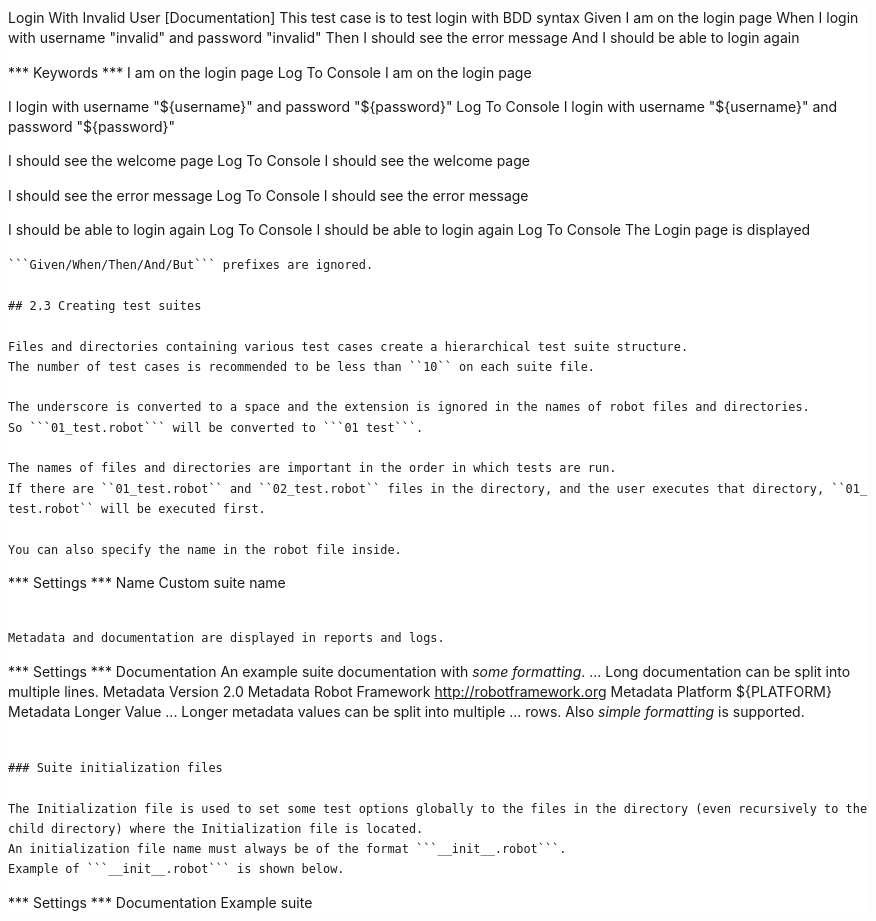 Login With Invalid User
    [Documentation]    This test case is to test login with BDD syntax
    Given I am on the login page
    When I login with username "invalid" and password "invalid"
    Then I should see the error message
    And I should be able to login again

*** Keywords ***
I am on the login page
    Log To Console    I am on the login page

I login with username "${username}" and password "${password}"
    Log To Console    I login with username "${username}" and password "${password}"

I should see the welcome page
    Log To Console    I should see the welcome page

I should see the error message
    Log To Console    I should see the error message

I should be able to login again
    Log To Console    I should be able to login again
    Log To Console    The Login page is displayed
```
```Given/When/Then/And/But``` prefixes are ignored.  

## 2.3 Creating test suites  

Files and directories containing various test cases create a hierarchical test suite structure.  
The number of test cases is recommended to be less than ``10`` on each suite file.  

The underscore is converted to a space and the extension is ignored in the names of robot files and directories.  
So ```01_test.robot``` will be converted to ```01 test```.   

The names of files and directories are important in the order in which tests are run.  
If there are ``01_test.robot`` and ``02_test.robot`` files in the directory, and the user executes that directory, ``01_test.robot`` will be executed first.  

You can also specify the name in the robot file inside.  
```
*** Settings ***
Name            Custom suite name
```

Metadata and documentation are displayed in reports and logs.   
```
*** Settings ***
Documentation    An example suite documentation with *some* _formatting_.
...              Long documentation can be split into multiple lines.
Metadata        Version            2.0
Metadata        Robot Framework    http://robotframework.org
Metadata        Platform           ${PLATFORM}
Metadata        Longer Value
...             Longer metadata values can be split into multiple
...             rows. Also *simple* _formatting_ is supported.
```

### Suite initialization files  

The Initialization file is used to set some test options globally to the files in the directory (even recursively to the child directory) where the Initialization file is located.  
An initialization file name must always be of the format ```__init__.robot```.  
Example of ```__init__.robot``` is shown below.  
```
*** Settings ***
Documentation    Example suite